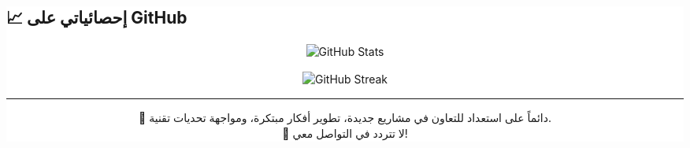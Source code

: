 
## 📈 إحصائياتي على GitHub

<p align="center">
  <img src="https://github-readme-stats.vercel.app/api?username=yourusername&show_icons=true&theme=radical" alt="GitHub Stats" />
</p>

<p align="center">
  <img src="https://github-readme-streak-stats.herokuapp.com/?user=yourusername&theme=radical" alt="GitHub Streak" />
</p>

---

<p align="center">
  🚀 دائماً على استعداد للتعاون في مشاريع جديدة، تطوير أفكار مبتكرة، ومواجهة تحديات تقنية.  
  <br>📩 لا تتردد في التواصل معي!
</p>
